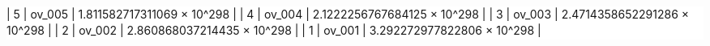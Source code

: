 | 5 | ov_005 | 1.811582717311069 × 10^298 |
| 4 | ov_004 | 2.1222256767684125 × 10^298 |
| 3 | ov_003 | 2.4714358652291286 × 10^298 |
| 2 | ov_002 | 2.860868037214435 × 10^298 |
| 1 | ov_001 | 3.292272977822806 × 10^298 |

